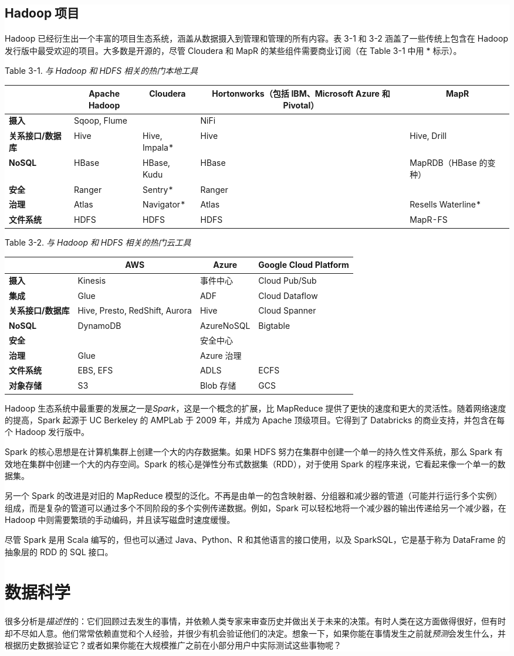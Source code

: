 ## Hadoop 项目

Hadoop 已经衍生出一个丰富的项目生态系统，涵盖从数据摄入到管理和管理的所有内容。表 3-1 和 3-2 涵盖了一些传统上包含在 Hadoop 发行版中最受欢迎的项目。大多数是开源的，尽管 Cloudera 和 MapR 的某些组件需要商业订阅（在 Table 3-1 中用 * 标示）。

Table 3-1\. *与 Hadoop 和 HDFS 相关的热门本地工具*

|   | **Apache Hadoop** | **Cloudera** | **Hortonworks（包括 IBM、Microsoft Azure 和 Pivotal）** | **MapR** |
| --- | --- | --- | --- | --- |
| **摄入** | Sqoop, Flume |   | NiFi |   |
| **关系接口/数据库** | Hive | Hive, Impala* | Hive | Hive, Drill |
| **NoSQL** | HBase | HBase, Kudu | HBase | MapRDB（HBase 的变种） |
| **安全** | Ranger | Sentry* | Ranger |   |
| **治理** | Atlas | Navigator* | Atlas | Resells Waterline* |
| **文件系统** | HDFS | HDFS | HDFS | MapR-FS |

Table 3-2\. *与 Hadoop 和 HDFS 相关的热门云工具*

|   | **AWS** | **Azure** | **Google Cloud Platform** |
| --- | --- | --- | --- |
| **摄入** | Kinesis | 事件中心 | Cloud Pub/Sub |
| **集成** | Glue | ADF | Cloud Dataflow |
| **关系接口/数据库** | Hive, Presto, RedShift, Aurora | Hive | Cloud Spanner |
| **NoSQL** | DynamoDB | AzureNoSQL | Bigtable |
| **安全** |   | 安全中心 |   |
| **治理** | Glue | Azure 治理 |   |
| **文件系统** | EBS, EFS | ADLS | ECFS |
| **对象存储** | S3 | Blob 存储 | GCS |

Hadoop 生态系统中最重要的发展之一是*Spark*，这是一个概念的扩展，比 MapReduce 提供了更快的速度和更大的灵活性。随着网络速度的提高，Spark 起源于 UC Berkeley 的 AMPLab 于 2009 年，并成为 Apache 顶级项目。它得到了 Databricks 的商业支持，并包含在每个 Hadoop 发行版中。

Spark 的核心思想是在计算机集群上创建一个大的内存数据集。如果 HDFS 努力在集群中创建一个单一的持久性文件系统，那么 Spark 有效地在集群中创建一个大的内存空间。Spark 的核心是弹性分布式数据集（RDD），对于使用 Spark 的程序来说，它看起来像一个单一的数据集。

另一个 Spark 的改进是对旧的 MapReduce 模型的泛化。不再是由单一的包含映射器、分组器和减少器的管道（可能并行运行多个实例）组成，而是复杂的管道可以通过多个不同阶段的多个实例传递数据。例如，Spark 可以轻松地将一个减少器的输出传递给另一个减少器，在 Hadoop 中则需要繁琐的手动编码，并且读写磁盘时速度缓慢。

尽管 Spark 是用 Scala 编写的，但也可以通过 Java、Python、R 和其他语言的接口使用，以及 SparkSQL，它是基于称为 DataFrame 的抽象层的 RDD 的 SQL 接口。

# 数据科学

很多分析是*描述性*的：它们回顾过去发生的事情，并依赖人类专家来审查历史并做出关于未来的决策。有时人类在这方面做得很好，但有时却不尽如人意。他们常常依赖直觉和个人经验，并很少有机会验证他们的决定。想象一下，如果你能在事情发生之前就*预测*会发生什么，并根据历史数据验证它？或者如果你能在大规模推广之前在小部分用户中实际测试这些事物呢？
